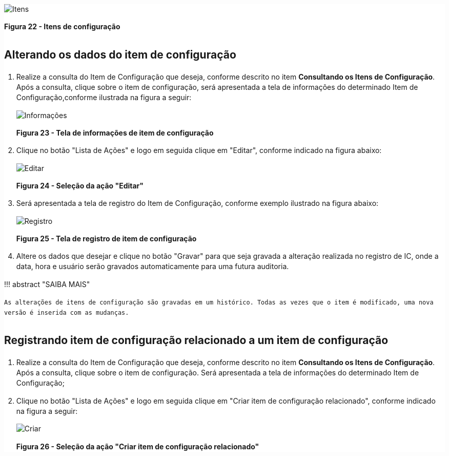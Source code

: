 ![Itens](images/geren-IC.img22.png)

**Figura 22 - Itens de configuração**

Alterando os dados do item de configuração
--------------------------------------------
   
1. Realize a consulta do Item de Configuração que deseja, conforme descrito no item **Consultando os Itens de Configuração**.
Após a consulta, clique sobre o item de configuração, será apresentada a tela de informações do determinado Item de
Configuração,conforme ilustrada na figura a seguir:

    ![Informações](images/geren-IC.img23.png)
    
    **Figura 23 - Tela de informações de item de configuração**
    
2. Clique no botão "Lista de Ações" e logo em seguida clique em "Editar", conforme indicado na figura abaixo:

    ![Editar](images/geren-IC.img24.png)
    
    **Figura 24 - Seleção da ação "Editar"**
    
3. Será apresentada a tela de registro do Item de Configuração, conforme exemplo ilustrado na figura abaixo:

    ![Registro](images/geren-IC.img25.png)
    
    **Figura 25 - Tela de registro de item de configuração**
    
4. Altere os dados que desejar e clique no botão "Gravar" para que seja gravada a alteração realizada no registro de IC, onde
a data, hora e usuário serão gravados automaticamente para uma futura auditoria.

!!! abstract "SAIBA MAIS"

    As alterações de itens de configuração são gravadas em um histórico. Todas as vezes que o item é modificado, uma nova
    versão é inserida com as mudanças.
    
Registrando item de configuração relacionado a um item de configuração
------------------------------------------------------------------------

1. Realize a consulta do Item de Configuração que deseja, conforme descrito no item **Consultando os Itens de Configuração**. 
Após a consulta, clique sobre o item de configuração. Será apresentada a tela de informações do determinado Item de Configuração;

2. Clique no botão "Lista de Ações" e logo em seguida clique em "Criar item de configuração relacionado", conforme indicado na 
figura a seguir:

    ![Criar](images/geren-IC.img26.png)
    
    **Figura 26 - Seleção da ação "Criar item de configuração relacionado"**
    